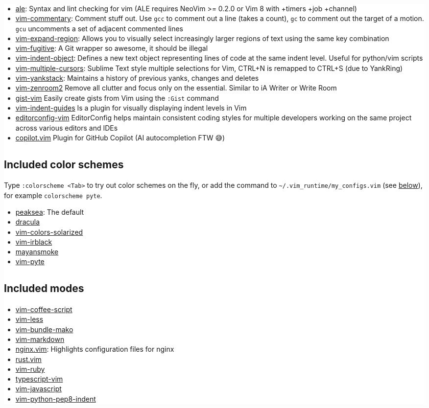* [ale](https://github.com/dense-analysis/ale): Syntax and lint checking for vim (ALE requires NeoVim >= 0.2.0 or Vim 8 with +timers +job +channel)
* [vim-commentary](https://github.com/tpope/vim-commentary): Comment stuff out.  Use `gcc` to comment out a line (takes a count), `gc` to comment out the target of a motion. `gcu` uncomments a set of adjacent commented lines
* [vim-expand-region](https://github.com/terryma/vim-expand-region): Allows you to visually select increasingly larger regions of text using the same key combination
* [vim-fugitive](https://github.com/tpope/vim-fugitive): A Git wrapper so awesome, it should be illegal
* [vim-indent-object](https://github.com/michaeljsmith/vim-indent-object): Defines a new text object representing lines of code at the same indent level. Useful for python/vim scripts
* [vim-multiple-cursors](https://github.com/terryma/vim-multiple-cursors): Sublime Text style multiple selections for Vim, CTRL+N is remapped to CTRL+S (due to YankRing)
* [vim-yankstack](https://github.com/maxbrunsfeld/vim-yankstack): Maintains a history of previous yanks, changes and deletes
* [vim-zenroom2](https://github.com/amix/vim-zenroom2) Remove all clutter and focus only on the essential. Similar to iA Writer or Write Room
* [gist-vim](https://github.com/mattn/gist-vim) Easily create gists from Vim using the `:Gist` command
* [vim-indent-guides](https://github.com/nathanaelkane/vim-indent-guides) Is a plugin for visually displaying indent levels in Vim
* [editorconfig-vim](https://github.com/editorconfig/editorconfig-vim) EditorConfig helps maintain consistent coding styles for multiple developers working on the same project across various editors and IDEs
* [copilot.vim](https://github.com/github/copilot.vim) Plugin for GitHub Copilot (AI autocompletion FTW 😅)


## Included color schemes

Type `:colorscheme <Tab>` to try out color schemes on the fly,
or add the command to `~/.vim_runtime/my_configs.vim` (see [below](#how-to-include-your-own-stuff)),
for example `colorscheme pyte`.

* [peaksea](https://github.com/vim-scripts/peaksea): The default
* [dracula](https://github.com/dracula/vim)
* [vim-colors-solarized](https://github.com/altercation/vim-colors-solarized)
* [vim-irblack](https://github.com/wgibbs/vim-irblack)
* [mayansmoke](https://github.com/vim-scripts/mayansmoke)
* [vim-pyte](https://github.com/therubymug/vim-pyte)


## Included modes

* [vim-coffee-script](https://github.com/kchmck/vim-coffee-script)
* [vim-less](https://github.com/groenewege/vim-less)
* [vim-bundle-mako](https://github.com/sophacles/vim-bundle-mako)
* [vim-markdown](https://github.com/plasticboy/vim-markdown)
* [nginx.vim](https://github.com/vim-scripts/nginx.vim): Highlights configuration files for nginx
* [rust.vim](https://github.com/rust-lang/rust.vim)
* [vim-ruby](https://github.com/vim-ruby/vim-ruby)
* [typescript-vim](https://github.com/leafgarland/typescript-vim)
* [vim-javascript](https://github.com/pangloss/vim-javascript)
* [vim-python-pep8-indent](https://github.com/Vimjas/vim-python-pep8-indent)
